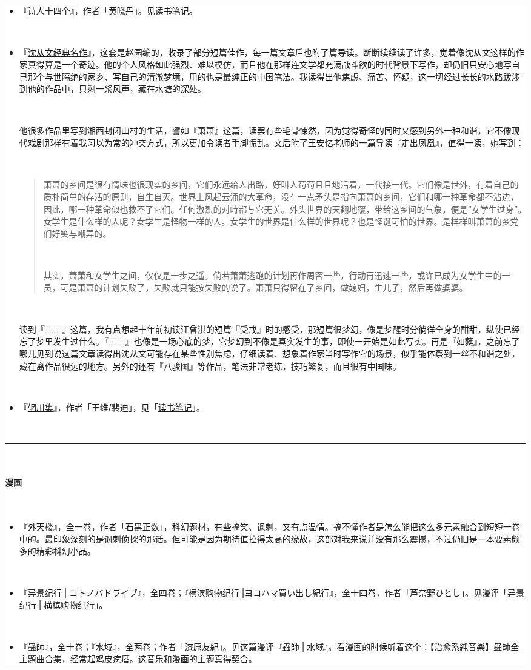- 『[诗人十四个](https://book.douban.com/subject/34463395/)』，作者「黄晓丹」。见[读书笔记](https://tianxianzi.me/2023/06/21/fourteen_poets/)。

<br/>

- 『[沈从文经典名作](https://book.douban.com/subject/34900697/)』，这套是赵园编的，收录了部分短篇佳作，每一篇文章后也附了篇导读。断断续续读了许多，觉着像沈从文这样的作家真得算是一个奇迹。他的个人风格如此强烈、难以模仿，而且他在那样连文学都充满战斗欲的时代背景下写作，却仍旧只安心地写自己那个与世隔绝的家乡、写自己的清澈梦境，用的也是最纯正的中国笔法。我读得出他焦虑、痛苦、怀疑，这一切经过长长的水路跋涉到他的作品中，只剩一浆风声，藏在水塘的深处。

  <br/>

  他很多作品里写到湘西封闭山村的生活，譬如『萧萧』这篇，读罢有些毛骨悚然，因为觉得奇怪的同时又感到另外一种和谐，它不像现代戏剧那样有着我习以为常的冲突方式，所以更加令读者手脚慌乱。文后附了王安忆老师的一篇导读『走出凤凰』，值得一读，她写到：

  <br/>

  > 萧萧的乡间是很有情味也很现实的乡间，它们永远给人出路，好叫人苟苟且且地活着，一代接一代。它们像是世外，有着自己的质朴简单的存活的原则，自生自灭。世界上风起云涌的大革命，没有一点矛头是指向萧萧的乡间，它们和哪一种革命都不沾边，因此，哪一种革命似也救不了它们。任何激烈的对峙都与它无关。外头世界的天翻地覆，带给这乡间的气象，便是“女学生过身”。女学生是什么样的人呢？女学生是怪物一样的人。女学生的世界是什么样的世界呢？也是怪诞可怕的世界。是样样叫萧萧的乡党们好笑与嘲弄的。
  >
  > <br/>
  >
  > 其实，萧萧和女学生之间，仅仅是一步之遥。倘若萧萧逃跑的计划再作周密一些，行动再迅速一些，或许已成为女学生中的一员，可是萧萧的计划失败了，失败就只能按失败的说了。萧萧只得留在了乡间，做媳妇，生儿子，然后再做婆婆。

  <br/>

  读到『三三』这篇，我有点想起十年前初读汪曾淇的短篇『受戒』时的感受，那短篇很梦幻，像是梦醒时分徜徉全身的酣甜，纵使已经忘了梦里发生过什么。『三三』也像是一场心底的梦，它梦幻到不像是真实发生的事，即使一开始是如此写实。再是『如蕤』，之前忘了哪儿见到说这篇文章读得出沈从文可能存在某些性别焦虑，仔细读着、想象着作家当时写作它的场景，似乎能体察到一丝不和谐之处，藏在离作品很远的地方。另外的还有『八骏图』等作品，笔法非常老练，技巧繁复，而且很有中国味。

<br/>

- 『[辋川集](https://medieval-china.club/2021/05/15/202105/15%E5%A4%9C%E8%AF%BB%E8%BE%8B%E5%B7%9D%E9%9B%86/)』，作者「王维/裴迪」，见「[读书笔记](https://tianxianzi.me/2023/06/28/wangchuan/)」。

<br/>


---

<br/>

#### 漫画

<br/>

- 『[外天楼](https://bangumi.tv/subject/26944)』，全一卷，作者「[石黒正数](https://bangumi.tv/person/7179)」，科幻题材，有些搞笑、讽刺，又有点温情。搞不懂作者是怎么能把这么多元素融合到短短一卷中的。最印象深刻的是讽刺侦探的那话。但可能是因为期待值拉得太高的缘故，这部对我来说并没有那么震撼，不过仍旧是一本要素颇多的精彩科幻小品。

<br/>

- 『[异景纪行 | コトノバドライブ](https://bangumi.tv/subject/131502)』，全四卷；『[横滨购物纪行 |ヨコハマ買い出し紀行](https://bangumi.tv/subject/10617)』，全十四卷，作者「[芦奈野ひとし](https://bangumi.tv/person/879)」。见漫评「[异景纪行 | 横槟购物纪行](https://tianxianzi.me/2023/04/03/hitoshi_ashinano/)」。

<br/>

- 『[蟲師](https://bangumi.tv/subject/3822)』，全十卷；『[水域](https://bangumi.tv/subject/38787)』，全两卷；作者「[漆原友紀](https://bangumi.tv/person/2915)」。见这篇漫评『[蟲師 | 水域](https://tianxianzi.me/2023/04/08/urushihara_yuki/)』。看漫画的时候听着这个：[【治愈系純音樂】蟲師全主題曲合集](https://www.youtube.com/watch?v=veAl2efYIkM)，经常起鸡皮疙瘩。这音乐和漫画的主题真得契合。
